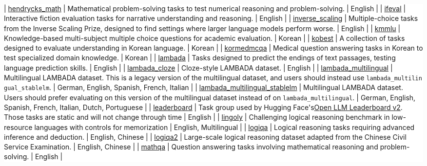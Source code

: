 | [hendrycks_math](hendrycks_math/README.md)                               | Mathematical problem-solving tasks to test numerical reasoning and problem-solving.                                                                                                       | English                                                                                                                       |
| [ifeval](ifeval/README.md)                                               | Interactive fiction evaluation tasks for narrative understanding and reasoning.                                                                                                           | English                                                                                                                       |
| [inverse_scaling](inverse_scaling/README.md)                             | Multiple-choice tasks from the Inverse Scaling Prize, designed to find settings where larger language models perform worse.                                                               | English                                                                                                                       |
| [kmmlu](kmmlu/README.md)                                                 | Knowledge-based multi-subject multiple choice questions for academic evaluation.                                                                                                          | Korean                                                                                                                        |
| [kobest](kobest/README.md)                                               | A collection of tasks designed to evaluate understanding in Korean language.                                                                                                              | Korean                                                                                                                        |
| [kormedmcqa](kormedmcqa/README.md)                                       | Medical question answering tasks in Korean to test specialized domain knowledge.                                                                                                          | Korean                                                                                                                        |
| [lambada](lambada/README.md)                                             | Tasks designed to predict the endings of text passages, testing language prediction skills.                                                                                               | English                                                                                                                       |
| [lambada_cloze](lambada_cloze/README.md)                                 | Cloze-style LAMBADA dataset.                                                                                                                                                              | English                                                                                                                       |
| [lambada_multilingual](lambada_multilingual/README.md)                   | Multilingual LAMBADA dataset. This is a legacy version of the multilingual dataset, and users should instead use `lambada_multilingual_stablelm`.                                       | German, English, Spanish, French, Italian                                                                                     |
| [lambada_multilingual_stablelm](lambada_multilingual_stablelm/README.md) | Multilingual LAMBADA dataset. Users should prefer evaluating on this version of the multilingual dataset instead of on `lambada_multilingual`.                                          | German, English, Spanish, French, Italian, Dutch, Portuguese                                                                  |
| [leaderboard](leaderboard/README.md)                                     | Task group used by Hugging Face's[Open LLM Leaderboard v2](https://huggingface.co/spaces/open-llm-leaderboard/open_llm_leaderboard). Those tasks are static and will not change through time | English                                                                                                                       |
| [lingoly](lingoly/README.md)                                             | Challenging logical reasoning benchmark in low-resource languages with controls for memorization                                                                                          | English, Multilingual                                                                                                         |
| [logiqa](logiqa/README.md)                                               | Logical reasoning tasks requiring advanced inference and deduction.                                                                                                                       | English, Chinese                                                                                                              |
| [logiqa2](logiqa2/README.md)                                             | Large-scale logical reasoning dataset adapted from the Chinese Civil Service Examination.                                                                                                 | English, Chinese                                                                                                              |
| [mathqa](mathqa/README.md)                                               | Question answering tasks involving mathematical reasoning and problem-solving.                                                                                                            | English                                                                                                                       |